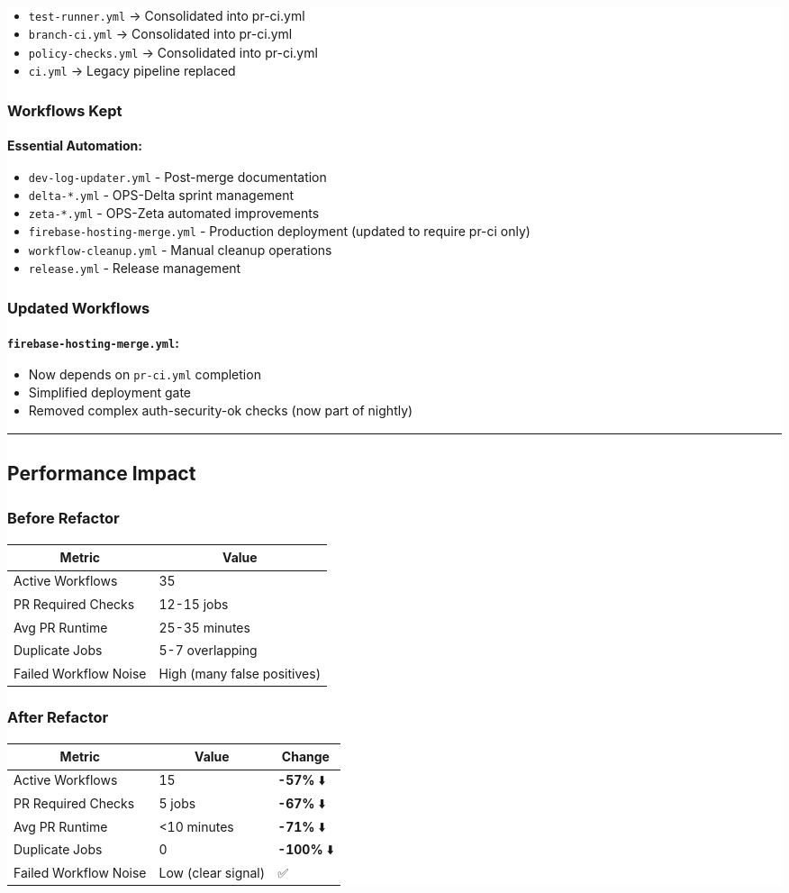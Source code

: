 - `test-runner.yml` → Consolidated into pr-ci.yml
- `branch-ci.yml` → Consolidated into pr-ci.yml
- `policy-checks.yml` → Consolidated into pr-ci.yml
- `ci.yml` → Legacy pipeline replaced

### Workflows Kept

**Essential Automation:**

- `dev-log-updater.yml` - Post-merge documentation
- `delta-*.yml` - OPS-Delta sprint management
- `zeta-*.yml` - OPS-Zeta automated improvements
- `firebase-hosting-merge.yml` - Production deployment (updated to require pr-ci only)
- `workflow-cleanup.yml` - Manual cleanup operations
- `release.yml` - Release management

### Updated Workflows

**`firebase-hosting-merge.yml`:**

- Now depends on `pr-ci.yml` completion
- Simplified deployment gate
- Removed complex auth-security-ok checks (now part of nightly)

---

## Performance Impact

### Before Refactor

| Metric                | Value                       |
| --------------------- | --------------------------- |
| Active Workflows      | 35                          |
| PR Required Checks    | 12-15 jobs                  |
| Avg PR Runtime        | 25-35 minutes               |
| Duplicate Jobs        | 5-7 overlapping             |
| Failed Workflow Noise | High (many false positives) |

### After Refactor

| Metric                | Value              | Change       |
| --------------------- | ------------------ | ------------ |
| Active Workflows      | 15                 | **-57%** ⬇️  |
| PR Required Checks    | 5 jobs             | **-67%** ⬇️  |
| Avg PR Runtime        | <10 minutes        | **-71%** ⬇️  |
| Duplicate Jobs        | 0                  | **-100%** ⬇️ |
| Failed Workflow Noise | Low (clear signal) | ✅           |
